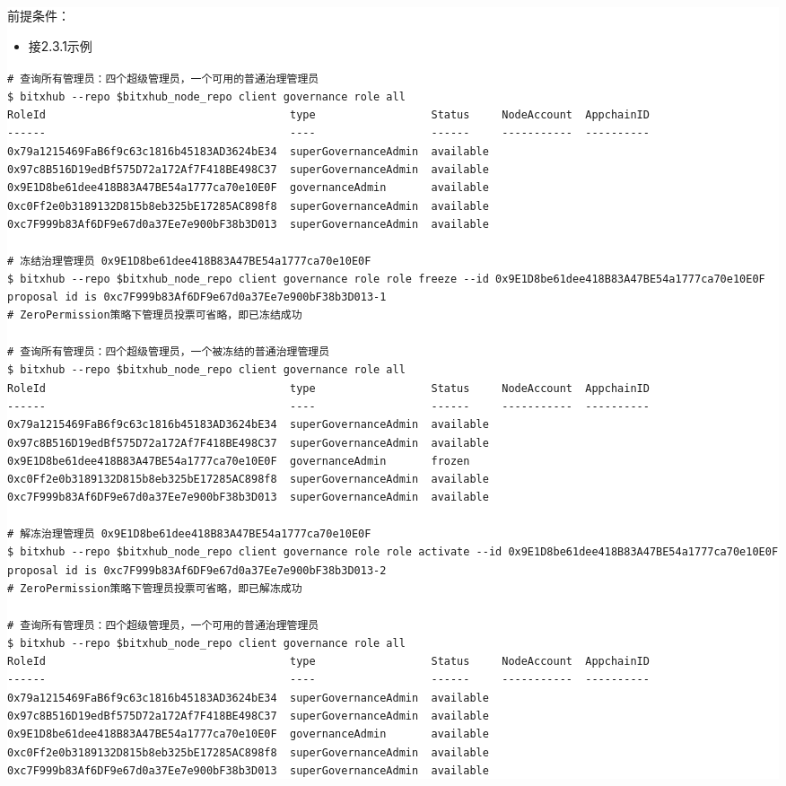 前提条件：

- 接2.3.1示例
```shell
# 查询所有管理员：四个超级管理员，一个可用的普通治理管理员
$ bitxhub --repo $bitxhub_node_repo client governance role all
RoleId                                      type                  Status     NodeAccount  AppchainID
------                                      ----                  ------     -----------  ----------
0x79a1215469FaB6f9c63c1816b45183AD3624bE34  superGovernanceAdmin  available
0x97c8B516D19edBf575D72a172Af7F418BE498C37  superGovernanceAdmin  available
0x9E1D8be61dee418B83A47BE54a1777ca70e10E0F  governanceAdmin       available
0xc0Ff2e0b3189132D815b8eb325bE17285AC898f8  superGovernanceAdmin  available
0xc7F999b83Af6DF9e67d0a37Ee7e900bF38b3D013  superGovernanceAdmin  available

# 冻结治理管理员 0x9E1D8be61dee418B83A47BE54a1777ca70e10E0F
$ bitxhub --repo $bitxhub_node_repo client governance role role freeze --id 0x9E1D8be61dee418B83A47BE54a1777ca70e10E0F
proposal id is 0xc7F999b83Af6DF9e67d0a37Ee7e900bF38b3D013-1
# ZeroPermission策略下管理员投票可省略，即已冻结成功

# 查询所有管理员：四个超级管理员，一个被冻结的普通治理管理员
$ bitxhub --repo $bitxhub_node_repo client governance role all
RoleId                                      type                  Status     NodeAccount  AppchainID
------                                      ----                  ------     -----------  ----------
0x79a1215469FaB6f9c63c1816b45183AD3624bE34  superGovernanceAdmin  available
0x97c8B516D19edBf575D72a172Af7F418BE498C37  superGovernanceAdmin  available
0x9E1D8be61dee418B83A47BE54a1777ca70e10E0F  governanceAdmin       frozen
0xc0Ff2e0b3189132D815b8eb325bE17285AC898f8  superGovernanceAdmin  available
0xc7F999b83Af6DF9e67d0a37Ee7e900bF38b3D013  superGovernanceAdmin  available

# 解冻治理管理员 0x9E1D8be61dee418B83A47BE54a1777ca70e10E0F
$ bitxhub --repo $bitxhub_node_repo client governance role role activate --id 0x9E1D8be61dee418B83A47BE54a1777ca70e10E0F
proposal id is 0xc7F999b83Af6DF9e67d0a37Ee7e900bF38b3D013-2
# ZeroPermission策略下管理员投票可省略，即已解冻成功

# 查询所有管理员：四个超级管理员，一个可用的普通治理管理员
$ bitxhub --repo $bitxhub_node_repo client governance role all
RoleId                                      type                  Status     NodeAccount  AppchainID
------                                      ----                  ------     -----------  ----------
0x79a1215469FaB6f9c63c1816b45183AD3624bE34  superGovernanceAdmin  available
0x97c8B516D19edBf575D72a172Af7F418BE498C37  superGovernanceAdmin  available
0x9E1D8be61dee418B83A47BE54a1777ca70e10E0F  governanceAdmin       available
0xc0Ff2e0b3189132D815b8eb325bE17285AC898f8  superGovernanceAdmin  available
0xc7F999b83Af6DF9e67d0a37Ee7e900bF38b3D013  superGovernanceAdmin  available
```
